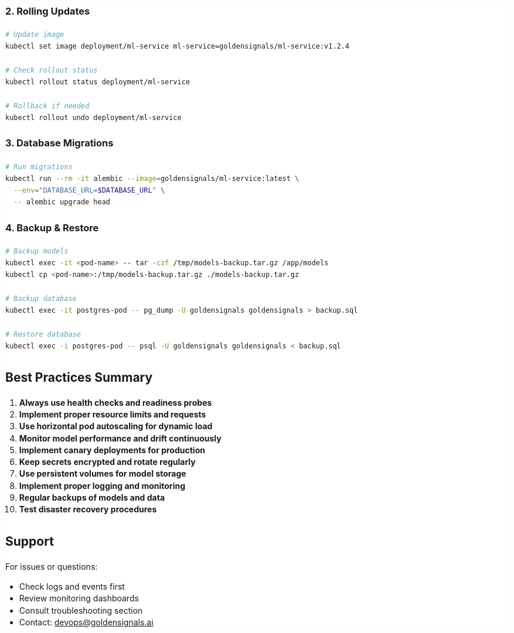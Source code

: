 ### 2. Rolling Updates

```bash
# Update image
kubectl set image deployment/ml-service ml-service=goldensignals/ml-service:v1.2.4

# Check rollout status
kubectl rollout status deployment/ml-service

# Rollback if needed
kubectl rollout undo deployment/ml-service
```

### 3. Database Migrations

```bash
# Run migrations
kubectl run --rm -it alembic --image=goldensignals/ml-service:latest \
  --env="DATABASE_URL=$DATABASE_URL" \
  -- alembic upgrade head
```

### 4. Backup & Restore

```bash
# Backup models
kubectl exec -it <pod-name> -- tar -czf /tmp/models-backup.tar.gz /app/models
kubectl cp <pod-name>:/tmp/models-backup.tar.gz ./models-backup.tar.gz

# Backup database
kubectl exec -it postgres-pod -- pg_dump -U goldensignals goldensignals > backup.sql

# Restore database
kubectl exec -i postgres-pod -- psql -U goldensignals goldensignals < backup.sql
```

## Best Practices Summary

1. **Always use health checks and readiness probes**
2. **Implement proper resource limits and requests**
3. **Use horizontal pod autoscaling for dynamic load**
4. **Monitor model performance and drift continuously**
5. **Implement canary deployments for production**
6. **Keep secrets encrypted and rotate regularly**
7. **Use persistent volumes for model storage**
8. **Implement proper logging and monitoring**
9. **Regular backups of models and data**
10. **Test disaster recovery procedures**

## Support

For issues or questions:
- Check logs and events first
- Review monitoring dashboards
- Consult troubleshooting section
- Contact: devops@goldensignals.ai 